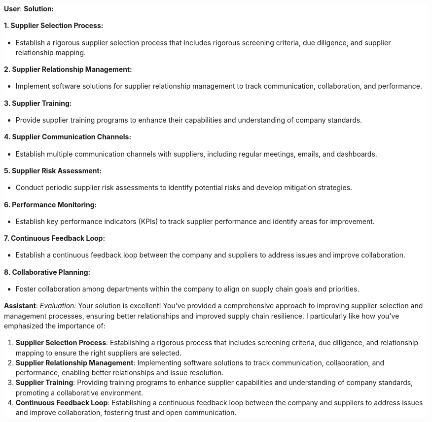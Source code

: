 **User**: **Solution:**

**1. Supplier Selection Process:**

* Establish a rigorous supplier selection process that includes rigorous screening criteria, due diligence, and supplier relationship mapping.


**2. Supplier Relationship Management:**

* Implement software solutions for supplier relationship management to track communication, collaboration, and performance.


**3. Supplier Training:**

* Provide supplier training programs to enhance their capabilities and understanding of company standards.


**4. Supplier Communication Channels:**

* Establish multiple communication channels with suppliers, including regular meetings, emails, and dashboards.


**5. Supplier Risk Assessment:**

* Conduct periodic supplier risk assessments to identify potential risks and develop mitigation strategies.


**6. Performance Monitoring:**

* Establish key performance indicators (KPIs) to track supplier performance and identify areas for improvement.


**7. Continuous Feedback Loop:**

* Establish a continuous feedback loop between the company and suppliers to address issues and improve collaboration.


**8. Collaborative Planning:**

* Foster collaboration among departments within the company to align on supply chain goals and priorities.

**Assistant**: *Evaluation:* Your solution is excellent! You've provided a comprehensive approach to improving supplier selection and management processes, ensuring better relationships and improved supply chain resilience.
I particularly like how you've emphasized the importance of:
1. **Supplier Selection Process**: Establishing a rigorous process that includes screening criteria, due diligence, and relationship mapping to ensure the right suppliers are selected.
2. **Supplier Relationship Management**: Implementing software solutions to track communication, collaboration, and performance, enabling better relationships and issue resolution.
3. **Supplier Training**: Providing training programs to enhance supplier capabilities and understanding of company standards, promoting a collaborative environment.
4. **Continuous Feedback Loop**: Establishing a continuous feedback loop between the company and suppliers to address issues and improve collaboration, fostering trust and open communication.
